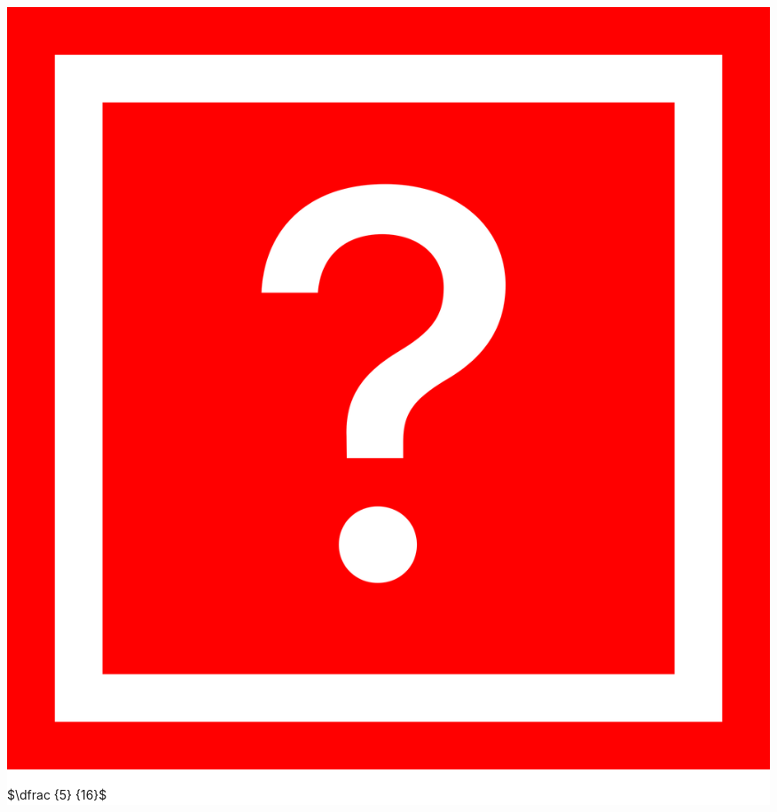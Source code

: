 ![missing image](/papers/missing_image.svg)

</div>
<div class='workings'>
<div class='working'>

$\dfrac {5} {16}$

</div>
</div>
<div class='answers'>
<div class='answer'>
